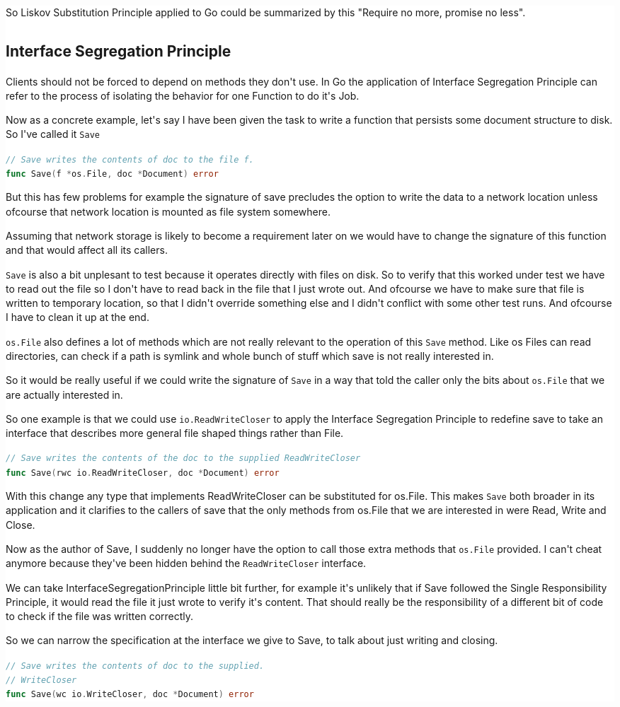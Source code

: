 So Liskov Substitution Principle applied to Go could be summarized by this "Require no more, promise no less".

## Interface Segregation Principle
Clients should not be forced to depend on methods they don't use. In Go the application of Interface Segregation Principle can refer to the process of isolating the behavior for one Function to do it's Job. 

Now as a concrete example, let's say I have been given the task to write a function that persists some document structure to disk. So I've called it ```Save```

```go
// Save writes the contents of doc to the file f.
func Save(f *os.File, doc *Document) error
```

But this has few problems for example the signature of save precludes the option to write the data to a network location unless ofcourse that network location is mounted as file system somewhere. 

Assuming that network storage is likely to become a requirement later on we would have to change the signature of this function and that would affect all its callers.

```Save``` is also a bit unplesant to test because it operates directly with files on disk. So to verify that this worked under test we have to read out the file so I don't have to read back in the file that I just wrote out. And ofcourse we have to make sure that file is written to temporary location, so that I didn't override something else and I didn't conflict with some other test runs. And ofcourse I have to clean it up at the end.

```os.File``` also defines a lot of methods which are not really relevant to the operation of this ```Save``` method. Like os Files can read directories, can check if a path is symlink and whole bunch of stuff which save is not really interested in.

So it would be really useful if we could write the signature of ```Save``` in a way that told the caller only the bits about ```os.File``` that we are actually interested in.

So one example is that we could use ```io.ReadWriteCloser``` to apply the Interface Segregation Principle to redefine save to take an interface that describes more general file shaped things rather than File.

```go
// Save writes the contents of the doc to the supplied ReadWriteCloser
func Save(rwc io.ReadWriteCloser, doc *Document) error
```

With this change any type that implements ReadWriteCloser can be substituted for os.File. This makes ```Save``` both broader in its application and it clarifies to the callers of save that the only methods from os.File that we are interested in were Read, Write and Close. 

Now as the author of Save, I suddenly no longer have the option to call those extra methods that ```os.File``` provided. I can't cheat anymore because they've been hidden behind the ```ReadWriteCloser``` interface.

We can take InterfaceSegregationPrinciple little bit further, for example it's unlikely that if Save followed the Single Responsibility Principle, it would read the file it just wrote to verify it's content. That should really be the responsibility of a different bit of code to check if the file was written correctly.

So we can narrow the specification at the interface we give to Save, to talk about just writing and closing.

```go
// Save writes the contents of doc to the supplied.
// WriteCloser
func Save(wc io.WriteCloser, doc *Document) error
```
